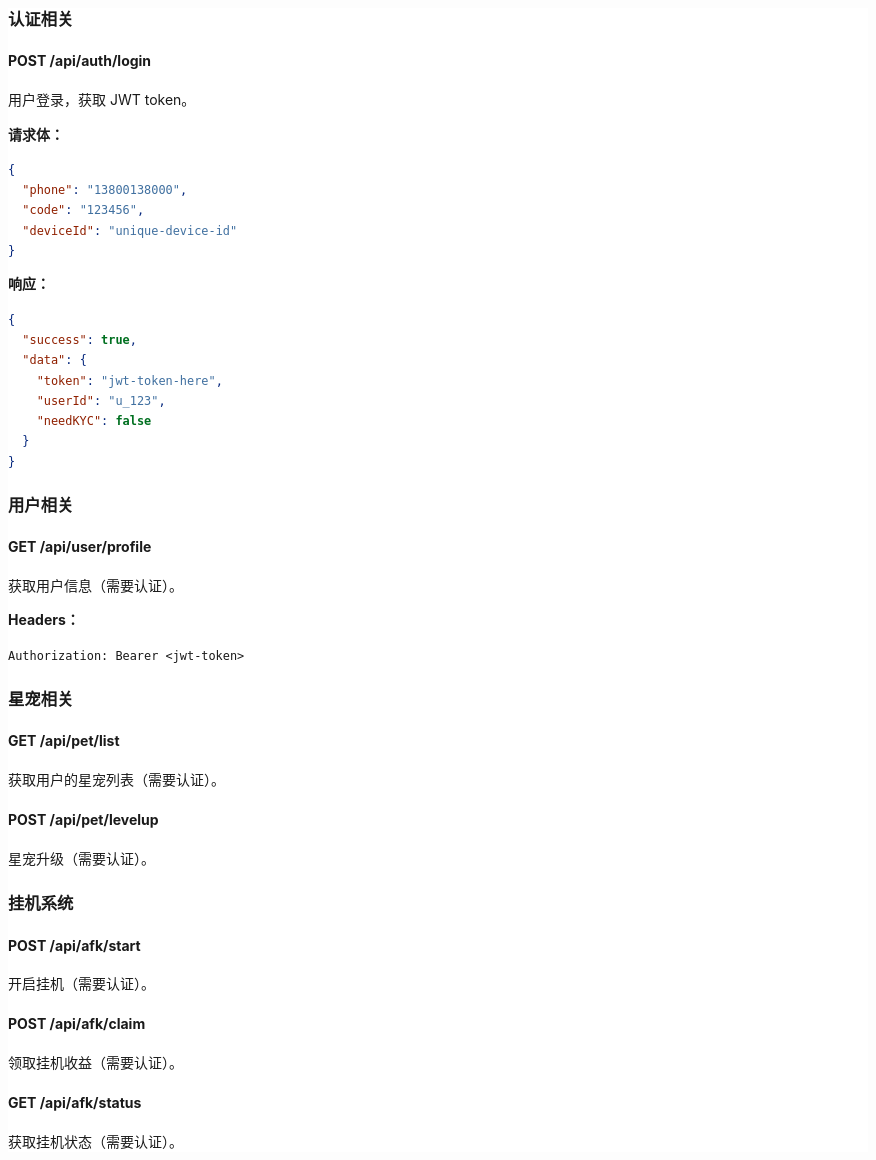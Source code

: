 ### 认证相关

#### POST /api/auth/login
用户登录，获取 JWT token。

**请求体：**
```json
{
  "phone": "13800138000",
  "code": "123456",
  "deviceId": "unique-device-id"
}
```

**响应：**
```json
{
  "success": true,
  "data": {
    "token": "jwt-token-here",
    "userId": "u_123",
    "needKYC": false
  }
}
```

### 用户相关

#### GET /api/user/profile
获取用户信息（需要认证）。

**Headers：**
```
Authorization: Bearer <jwt-token>
```

### 星宠相关

#### GET /api/pet/list
获取用户的星宠列表（需要认证）。

#### POST /api/pet/levelup
星宠升级（需要认证）。

### 挂机系统

#### POST /api/afk/start
开启挂机（需要认证）。

#### POST /api/afk/claim
领取挂机收益（需要认证）。

#### GET /api/afk/status
获取挂机状态（需要认证）。
